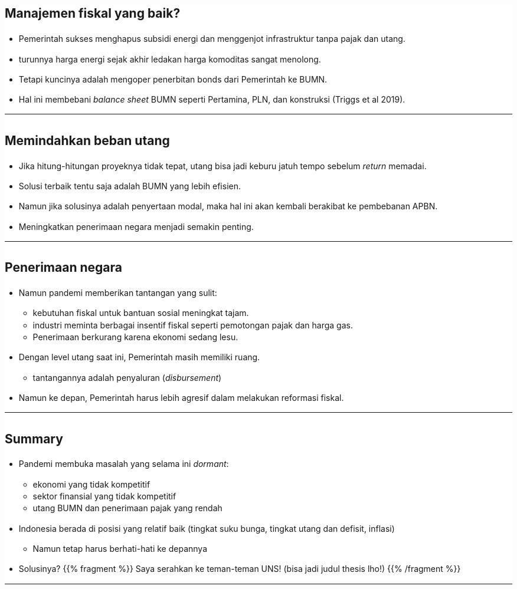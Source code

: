 
## Manajemen fiskal yang baik?

- Pemerintah sukses menghapus subsidi energi dan menggenjot infrastruktur tanpa pajak dan utang.

- turunnya harga energi sejak akhir ledakan harga komoditas sangat menolong.

- Tetapi kuncinya adalah mengoper penerbitan bonds dari Pemerintah ke BUMN.

- Hal ini membebani _balance sheet_ BUMN seperti Pertamina, PLN, dan konstruksi (Triggs et al 2019).

---

## Memindahkan beban utang

- Jika hitung-hitungan proyeknya tidak tepat, utang bisa jadi keburu jatuh tempo sebelum _return_ memadai.

- Solusi terbaik tentu saja adalah BUMN yang lebih efisien.

- Namun jika solusinya adalah penyertaan modal, maka hal ini akan kembali berakibat ke pembebanan APBN.

- Meningkatkan penerimaan negara menjadi semakin penting.

---

## Penerimaan negara

- Namun pandemi memberikan tantangan yang sulit:
  + kebutuhan fiskal untuk bantuan sosial meningkat tajam.
  + industri meminta berbagai insentif fiskal seperti pemotongan pajak dan harga gas.
  + Penerimaan berkurang karena ekonomi sedang lesu.

- Dengan level utang saat ini, Pemerintah masih memiliki ruang.
  + tantangannya adalah penyaluran (_disbursement_)

- Namun ke depan, Pemerintah harus lebih agresif dalam melakukan reformasi fiskal.  

---

## Summary

- Pandemi membuka masalah yang selama ini _dormant_:
  + ekonomi yang tidak kompetitif
  + sektor finansial yang tidak kompetitif
  + utang BUMN dan penerimaan pajak yang rendah

- Indonesia berada di posisi yang relatif baik (tingkat suku bunga, tingkat utang dan defisit, inflasi)
  + Namun tetap harus berhati-hati ke depannya

- Solusinya? {{% fragment %}} Saya serahkan ke teman-teman UNS! (bisa jadi judul thesis lho!) {{% /fragment %}}

---